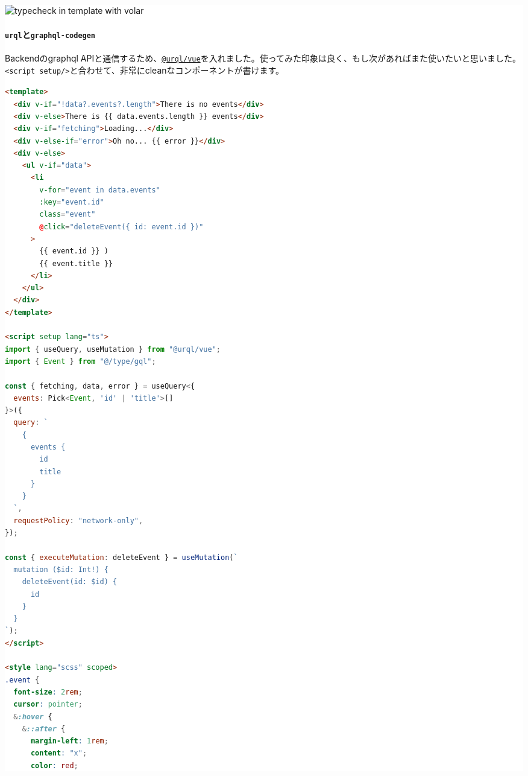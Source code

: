 ![typecheck in template with volar](../imgs/typecheck-in-template-with-volar.png)

#### `urql`と`graphql-codegen`

Backendのgraphql APIと通信するため、[`@urql/vue`](https://formidable.com/open-source/urql/)を入れました。使ってみた印象は良く、もし次があればまた使いたいと思いました。`<script setup/>`と合わせて、非常にcleanなコンポーネントが書けます。

```html
<template>
  <div v-if="!data?.events?.length">There is no events</div>
  <div v-else>There is {{ data.events.length }} events</div>
  <div v-if="fetching">Loading...</div>
  <div v-else-if="error">Oh no... {{ error }}</div>
  <div v-else>
    <ul v-if="data">
      <li
        v-for="event in data.events"
        :key="event.id"
        class="event"
        @click="deleteEvent({ id: event.id })"
      >
        {{ event.id }} )
        {{ event.title }}
      </li>
    </ul>
  </div>
</template>

<script setup lang="ts">
import { useQuery, useMutation } from "@urql/vue";
import { Event } from "@/type/gql";

const { fetching, data, error } = useQuery<{
  events: Pick<Event, 'id' | 'title'>[]
}>({
  query: `
    {
      events {
        id
        title
      }
    }
  `,
  requestPolicy: "network-only",
});

const { executeMutation: deleteEvent } = useMutation(`
  mutation ($id: Int!) {
    deleteEvent(id: $id) {
      id
    }
  }
`);
</script>

<style lang="scss" scoped>
.event {
  font-size: 2rem;
  cursor: pointer;
  &:hover {
    &::after {
      margin-left: 1rem;
      content: "x";
      color: red;
```